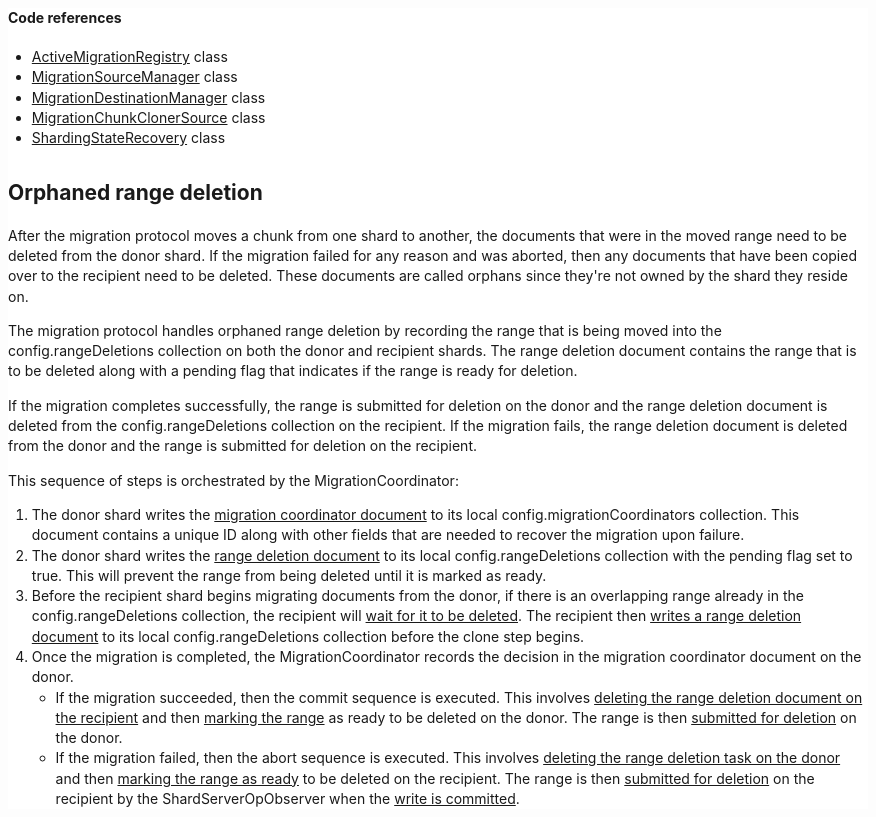 #### Code references
* [ActiveMigrationRegistry](https://github.com/mongodb/mongo/blob/9be1041342b666e979aaea483c2fdb929c801796/src/mongo/db/s/active_migrations_registry.h#L52) class
* [MigrationSourceManager](https://github.com/mongodb/mongo/blob/2c87953010c2c1ec2d39dc9a7dbbd5f7d49dab10/src/mongo/db/s/migration_source_manager.h#L70) class
* [MigrationDestinationManager](https://github.com/mongodb/mongo/blob/2c87953010c2c1ec2d39dc9a7dbbd5f7d49dab10/src/mongo/db/s/migration_destination_manager.h#L71) class
* [MigrationChunkClonerSource](https://github.com/mongodb/mongo/blob/11eddfac181ff6ff9faf3e1d55c050373bc6fc24/src/mongo/db/s/migration_chunk_cloner_source.h#L82) class
* [ShardingStateRecovery](https://github.com/mongodb/mongo/blob/2c87953010c2c1ec2d39dc9a7dbbd5f7d49dab10/src/mongo/db/s/sharding_state_recovery.h#L47) class

## Orphaned range deletion
After the migration protocol moves a chunk from one shard to another, the documents that were in the moved range need to be deleted from the donor shard. If the migration failed for any reason and was aborted, then any documents that have been copied over to the recipient need to be deleted. These documents are called orphans since they're not owned by the shard they reside on.

The migration protocol handles orphaned range deletion by recording the range that is being moved into the config.rangeDeletions collection on both the donor and recipient shards. The range deletion document contains the range that is to be deleted along with a pending flag that indicates if the range is ready for deletion.

If the migration completes successfully, the range is submitted for deletion on the donor and the range deletion document is deleted from the config.rangeDeletions collection on the recipient. If the migration fails, the range deletion document is deleted from the donor and the range is submitted for deletion on the recipient.

This sequence of steps is orchestrated by the MigrationCoordinator:
1. The donor shard writes the [migration coordinator document](https://github.com/mongodb/mongo/blob/49159e1cf859d21c767f6b582dd6e6b2d675808d/src/mongo/db/s/migration_coordinator_document.idl#L67-L102) to its local
config.migrationCoordinators collection. This document contains a unique ID along with other fields that are needed to recover the migration upon failure.
1. The donor shard writes the [range deletion document](https://github.com/mongodb/mongo/blob/49159e1cf859d21c767f6b582dd6e6b2d675808d/src/mongo/db/s/range_deletion_task.idl#L50-L76) to its local config.rangeDeletions collection with the pending flag set to true. This will prevent the range from being deleted until it is marked as ready.
1. Before the recipient shard begins migrating documents from the donor, if there is an overlapping range already in the config.rangeDeletions collection, the recipient will [wait for it to be deleted](https://github.com/mongodb/mongo/blob/ea576519e5c3445bf11aa7f880aedbee1501010c/src/mongo/db/s/migration_destination_manager.cpp#L865-L885). The recipient then [writes a range deletion document](https://github.com/mongodb/mongo/blob/ea576519e5c3445bf11aa7f880aedbee1501010c/src/mongo/db/s/migration_destination_manager.cpp#L895) to its local config.rangeDeletions collection before the clone step begins.
1. Once the migration is completed, the MigrationCoordinator records the decision in the migration coordinator document on the donor.
    * If the migration succeeded, then the commit sequence is executed. This involves [deleting the range deletion document on the recipient](https://github.com/mongodb/mongo/blob/49159e1cf859d21c767f6b582dd6e6b2d675808d/src/mongo/db/s/migration_coordinator.cpp#L204) and then [marking the range](https://github.com/mongodb/mongo/blob/49159e1cf859d21c767f6b582dd6e6b2d675808d/src/mongo/db/s/migration_coordinator.cpp#L211) as ready to be deleted on the donor. The range is then [submitted for deletion](https://github.com/mongodb/mongo/blob/49159e1cf859d21c767f6b582dd6e6b2d675808d/src/mongo/db/s/migration_coordinator.cpp#L225) on the donor.
    * If the migration failed, then the abort sequence is executed. This involves [deleting the range deletion task on the donor](https://github.com/mongodb/mongo/blob/49159e1cf859d21c767f6b582dd6e6b2d675808d/src/mongo/db/s/migration_coordinator.cpp#L255) and then [marking the range as ready](https://github.com/mongodb/mongo/blob/49159e1cf859d21c767f6b582dd6e6b2d675808d/src/mongo/db/s/migration_coordinator.cpp#L261) to be deleted on the recipient. The range is then [submitted for deletion](https://github.com/mongodb/mongo/blob/52a73692175cad37f942ff5e6f3d70aacbbb113d/src/mongo/db/s/shard_server_op_observer.cpp#L383-L393) on the recipient by the ShardServerOpObserver when the [write is committed]((https://github.com/mongodb/mongo/blob/52a73692175cad37f942ff5e6f3d70aacbbb113d/src/mongo/db/s/shard_server_op_observer.cpp#L131)).